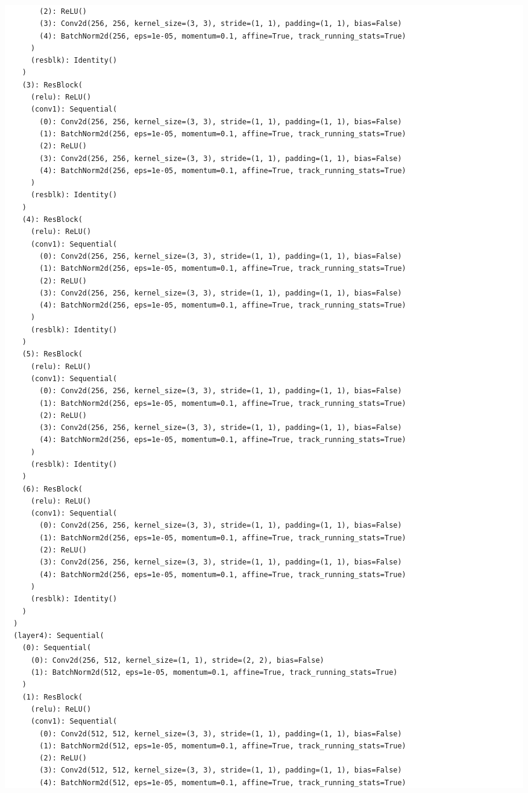             (2): ReLU()
            (3): Conv2d(256, 256, kernel_size=(3, 3), stride=(1, 1), padding=(1, 1), bias=False)
            (4): BatchNorm2d(256, eps=1e-05, momentum=0.1, affine=True, track_running_stats=True)
          )
          (resblk): Identity()
        )
        (3): ResBlock(
          (relu): ReLU()
          (conv1): Sequential(
            (0): Conv2d(256, 256, kernel_size=(3, 3), stride=(1, 1), padding=(1, 1), bias=False)
            (1): BatchNorm2d(256, eps=1e-05, momentum=0.1, affine=True, track_running_stats=True)
            (2): ReLU()
            (3): Conv2d(256, 256, kernel_size=(3, 3), stride=(1, 1), padding=(1, 1), bias=False)
            (4): BatchNorm2d(256, eps=1e-05, momentum=0.1, affine=True, track_running_stats=True)
          )
          (resblk): Identity()
        )
        (4): ResBlock(
          (relu): ReLU()
          (conv1): Sequential(
            (0): Conv2d(256, 256, kernel_size=(3, 3), stride=(1, 1), padding=(1, 1), bias=False)
            (1): BatchNorm2d(256, eps=1e-05, momentum=0.1, affine=True, track_running_stats=True)
            (2): ReLU()
            (3): Conv2d(256, 256, kernel_size=(3, 3), stride=(1, 1), padding=(1, 1), bias=False)
            (4): BatchNorm2d(256, eps=1e-05, momentum=0.1, affine=True, track_running_stats=True)
          )
          (resblk): Identity()
        )
        (5): ResBlock(
          (relu): ReLU()
          (conv1): Sequential(
            (0): Conv2d(256, 256, kernel_size=(3, 3), stride=(1, 1), padding=(1, 1), bias=False)
            (1): BatchNorm2d(256, eps=1e-05, momentum=0.1, affine=True, track_running_stats=True)
            (2): ReLU()
            (3): Conv2d(256, 256, kernel_size=(3, 3), stride=(1, 1), padding=(1, 1), bias=False)
            (4): BatchNorm2d(256, eps=1e-05, momentum=0.1, affine=True, track_running_stats=True)
          )
          (resblk): Identity()
        )
        (6): ResBlock(
          (relu): ReLU()
          (conv1): Sequential(
            (0): Conv2d(256, 256, kernel_size=(3, 3), stride=(1, 1), padding=(1, 1), bias=False)
            (1): BatchNorm2d(256, eps=1e-05, momentum=0.1, affine=True, track_running_stats=True)
            (2): ReLU()
            (3): Conv2d(256, 256, kernel_size=(3, 3), stride=(1, 1), padding=(1, 1), bias=False)
            (4): BatchNorm2d(256, eps=1e-05, momentum=0.1, affine=True, track_running_stats=True)
          )
          (resblk): Identity()
        )
      )
      (layer4): Sequential(
        (0): Sequential(
          (0): Conv2d(256, 512, kernel_size=(1, 1), stride=(2, 2), bias=False)
          (1): BatchNorm2d(512, eps=1e-05, momentum=0.1, affine=True, track_running_stats=True)
        )
        (1): ResBlock(
          (relu): ReLU()
          (conv1): Sequential(
            (0): Conv2d(512, 512, kernel_size=(3, 3), stride=(1, 1), padding=(1, 1), bias=False)
            (1): BatchNorm2d(512, eps=1e-05, momentum=0.1, affine=True, track_running_stats=True)
            (2): ReLU()
            (3): Conv2d(512, 512, kernel_size=(3, 3), stride=(1, 1), padding=(1, 1), bias=False)
            (4): BatchNorm2d(512, eps=1e-05, momentum=0.1, affine=True, track_running_stats=True)